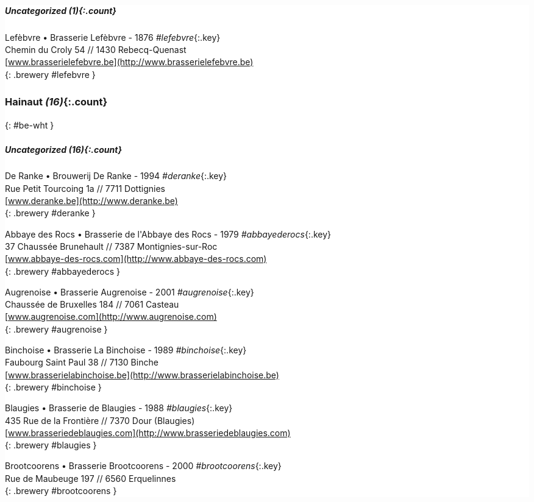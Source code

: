 

##### Uncategorized _(1)_{:.count}


 Lefèbvre • Brasserie Lefèbvre  - 1876   _#lefebvre_{:.key} <br>
Chemin du Croly 54 // 1430 Rebecq-Quenast  <br>
[www.brasserielefebvre.be](http://www.brasserielefebvre.be)  <br>
{: .brewery #lefebvre }




### Hainaut _(16)_{:.count}
{: #be-wht }




<div class='columns2' markdown='1'>


</div>



##### Uncategorized _(16)_{:.count}


 De Ranke • Brouwerij De Ranke  - 1994   _#deranke_{:.key} <br>
Rue Petit Tourcoing 1a // 7711 Dottignies  <br>
[www.deranke.be](http://www.deranke.be)  <br>
{: .brewery #deranke }


 Abbaye des Rocs • Brasserie de l'Abbaye des Rocs  - 1979   _#abbayederocs_{:.key} <br>
37 Chaussée Brunehault // 7387 Montignies-sur-Roc  <br>
[www.abbaye-des-rocs.com](http://www.abbaye-des-rocs.com)  <br>
{: .brewery #abbayederocs }


 Augrenoise • Brasserie Augrenoise  - 2001   _#augrenoise_{:.key} <br>
Chaussée de Bruxelles 184 // 7061 Casteau  <br>
[www.augrenoise.com](http://www.augrenoise.com)  <br>
{: .brewery #augrenoise }


 Binchoise • Brasserie La Binchoise  - 1989   _#binchoise_{:.key} <br>
Faubourg Saint Paul 38 // 7130 Binche  <br>
[www.brasserielabinchoise.be](http://www.brasserielabinchoise.be)  <br>
{: .brewery #binchoise }


 Blaugies • Brasserie de Blaugies  - 1988   _#blaugies_{:.key} <br>
435 Rue de la Frontière // 7370 Dour (Blaugies)  <br>
[www.brasseriedeblaugies.com](http://www.brasseriedeblaugies.com)  <br>
{: .brewery #blaugies }


 Brootcoorens • Brasserie Brootcoorens  - 2000   _#brootcoorens_{:.key} <br>
Rue de Maubeuge 197 // 6560 Erquelinnes  <br>
{: .brewery #brootcoorens }
